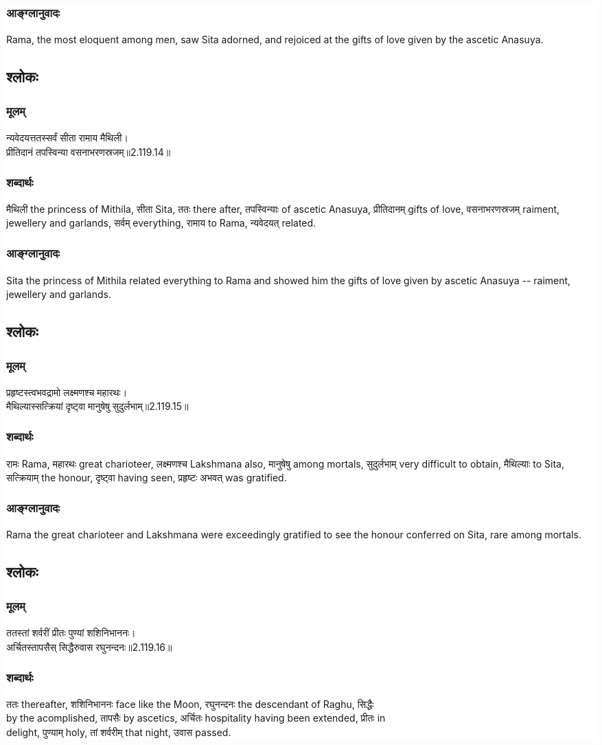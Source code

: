 ### आङ्ग्लानुवादः
Rama, the most eloquent among men, saw Sita adorned, and rejoiced at the gifts of love given by the ascetic Anasuya.



## श्लोकः
### मूलम्
न्यवेदयत्ततस्सर्वं सीता रामाय मैथिली।  
प्रीतिदानं तपस्विन्या वसनाभरणस्रजम्॥2.119.14॥

### शब्दार्थः
मैथिली the princess of Mithila, सीता Sita, ततः there after, तपस्विन्याः of ascetic Anasuya, प्रीतिदानम् gifts of love, वसनाभरणस्रजम् raiment, jewellery and garlands, सर्वम् everything, रामाय to Rama, न्यवेदयत् related.

### आङ्ग्लानुवादः
Sita the princess of Mithila related everything to Rama and showed him the gifts of love given by ascetic Anasuya -- raiment, jewellery and garlands.



## श्लोकः
### मूलम्
प्रहृष्टस्त्वभवद्रामो लक्ष्मणश्च महारथः।  
मैथिल्यास्सत्क्रियां दृष्ट्वा मानुषेषु सुदुर्लभाम्॥2.119.15॥

### शब्दार्थः
रामः Rama, महारथः great charioteer, लक्ष्मणश्च Lakshmana also, मानुषेषु among mortals, सुदुर्लभाम् very difficult to obtain, मैथिल्याः to Sita, सत्क्रियाम् the honour, दृष्ट्वा having seen, प्रहृष्टः अभवत् was gratified.

### आङ्ग्लानुवादः
Rama the great charioteer and Lakshmana were exceedingly gratified to see the honour conferred on Sita, rare among mortals.



## श्लोकः
### मूलम्
ततस्तां शर्वरीं प्रीतः पुण्यां शशिनिभाननः।  
अर्चितस्तापसैस् सिद्धैरुवास रघुनन्दनः॥2.119.16॥

### शब्दार्थः
ततः thereafter, शशिनिभाननः face like the Moon, रघुनन्दनः the descendant of Raghu, सिद्धैः  
by the acomplished, तापसैः by ascetics, अर्चितः hospitality having been extended, प्रीतः in  
delight, पुण्याम् holy, तां शर्वरीम् that night, उवास passed.
